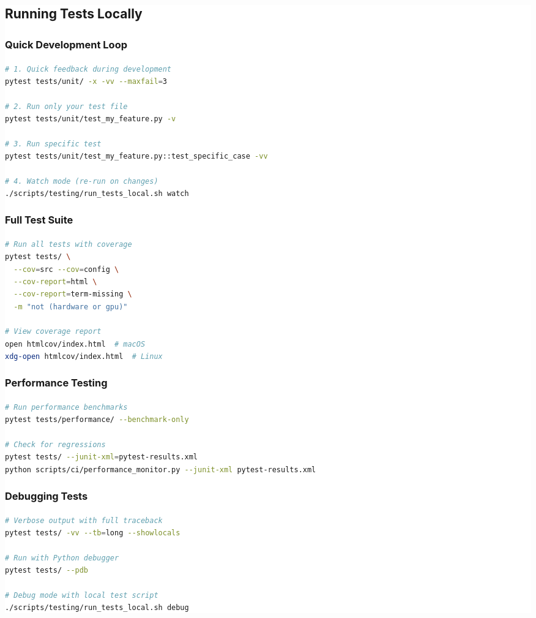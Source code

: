 ## Running Tests Locally

### Quick Development Loop

```bash
# 1. Quick feedback during development
pytest tests/unit/ -x -vv --maxfail=3

# 2. Run only your test file
pytest tests/unit/test_my_feature.py -v

# 3. Run specific test
pytest tests/unit/test_my_feature.py::test_specific_case -vv

# 4. Watch mode (re-run on changes)
./scripts/testing/run_tests_local.sh watch
```

### Full Test Suite

```bash
# Run all tests with coverage
pytest tests/ \
  --cov=src --cov=config \
  --cov-report=html \
  --cov-report=term-missing \
  -m "not (hardware or gpu)"

# View coverage report
open htmlcov/index.html  # macOS
xdg-open htmlcov/index.html  # Linux
```

### Performance Testing

```bash
# Run performance benchmarks
pytest tests/performance/ --benchmark-only

# Check for regressions
pytest tests/ --junit-xml=pytest-results.xml
python scripts/ci/performance_monitor.py --junit-xml pytest-results.xml
```

### Debugging Tests

```bash
# Verbose output with full traceback
pytest tests/ -vv --tb=long --showlocals

# Run with Python debugger
pytest tests/ --pdb

# Debug mode with local test script
./scripts/testing/run_tests_local.sh debug
```
